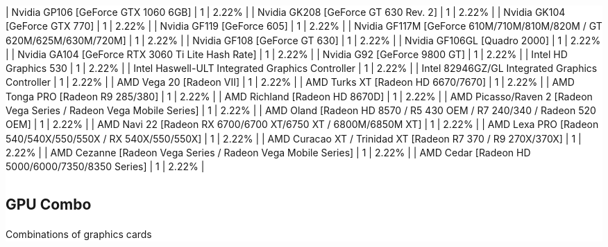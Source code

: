 | Nvidia GP106 [GeForce GTX 1060 6GB]                                         | 1        | 2.22%   |
| Nvidia GK208 [GeForce GT 630 Rev. 2]                                        | 1        | 2.22%   |
| Nvidia GK104 [GeForce GTX 770]                                              | 1        | 2.22%   |
| Nvidia GF119 [GeForce 605]                                                  | 1        | 2.22%   |
| Nvidia GF117M [GeForce 610M/710M/810M/820M / GT 620M/625M/630M/720M]        | 1        | 2.22%   |
| Nvidia GF108 [GeForce GT 630]                                               | 1        | 2.22%   |
| Nvidia GF106GL [Quadro 2000]                                                | 1        | 2.22%   |
| Nvidia GA104 [GeForce RTX 3060 Ti Lite Hash Rate]                           | 1        | 2.22%   |
| Nvidia G92 [GeForce 9800 GT]                                                | 1        | 2.22%   |
| Intel HD Graphics 530                                                       | 1        | 2.22%   |
| Intel Haswell-ULT Integrated Graphics Controller                            | 1        | 2.22%   |
| Intel 82946GZ/GL Integrated Graphics Controller                             | 1        | 2.22%   |
| AMD Vega 20 [Radeon VII]                                                    | 1        | 2.22%   |
| AMD Turks XT [Radeon HD 6670/7670]                                          | 1        | 2.22%   |
| AMD Tonga PRO [Radeon R9 285/380]                                           | 1        | 2.22%   |
| AMD Richland [Radeon HD 8670D]                                              | 1        | 2.22%   |
| AMD Picasso/Raven 2 [Radeon Vega Series / Radeon Vega Mobile Series]        | 1        | 2.22%   |
| AMD Oland [Radeon HD 8570 / R5 430 OEM / R7 240/340 / Radeon 520 OEM]       | 1        | 2.22%   |
| AMD Navi 22 [Radeon RX 6700/6700 XT/6750 XT / 6800M/6850M XT]               | 1        | 2.22%   |
| AMD Lexa PRO [Radeon 540/540X/550/550X / RX 540X/550/550X]                  | 1        | 2.22%   |
| AMD Curacao XT / Trinidad XT [Radeon R7 370 / R9 270X/370X]                 | 1        | 2.22%   |
| AMD Cezanne [Radeon Vega Series / Radeon Vega Mobile Series]                | 1        | 2.22%   |
| AMD Cedar [Radeon HD 5000/6000/7350/8350 Series]                            | 1        | 2.22%   |

GPU Combo
---------

Combinations of graphics cards
